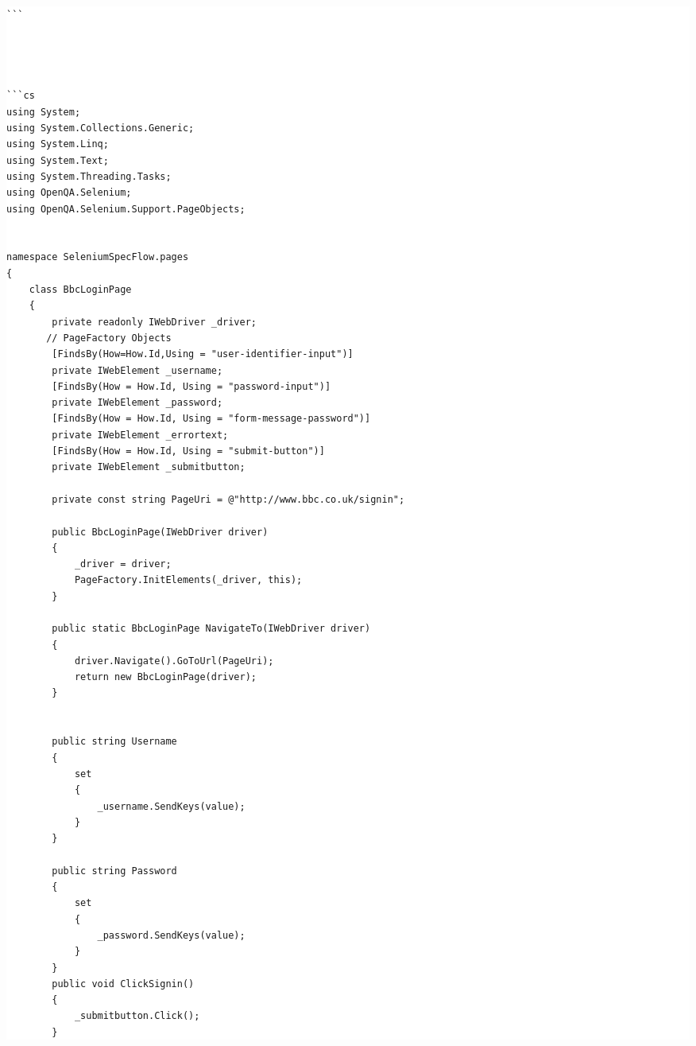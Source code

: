     
    ```
    
    
    
    
    ```cs
    using System;
    using System.Collections.Generic;
    using System.Linq;
    using System.Text;
    using System.Threading.Tasks;
    using OpenQA.Selenium;
    using OpenQA.Selenium.Support.PageObjects;
    
    
    namespace SeleniumSpecFlow.pages
    {
        class BbcLoginPage
        {
            private readonly IWebDriver _driver;
           // PageFactory Objects
            [FindsBy(How=How.Id,Using = "user-identifier-input")]
            private IWebElement _username;
            [FindsBy(How = How.Id, Using = "password-input")]
            private IWebElement _password;
            [FindsBy(How = How.Id, Using = "form-message-password")]
            private IWebElement _errortext;
            [FindsBy(How = How.Id, Using = "submit-button")]
            private IWebElement _submitbutton;
    
            private const string PageUri = @"http://www.bbc.co.uk/signin";
    
            public BbcLoginPage(IWebDriver driver)
            {
                _driver = driver;
                PageFactory.InitElements(_driver, this);
            }
    
            public static BbcLoginPage NavigateTo(IWebDriver driver)
            {
                driver.Navigate().GoToUrl(PageUri);
                return new BbcLoginPage(driver);
            }
    
    
            public string Username
            {
                set
                {
                    _username.SendKeys(value);
                }
            }
    
            public string Password
            {
                set
                {
                    _password.SendKeys(value);
                }
            }
            public void ClickSignin()
            {
                _submitbutton.Click();
            }
    